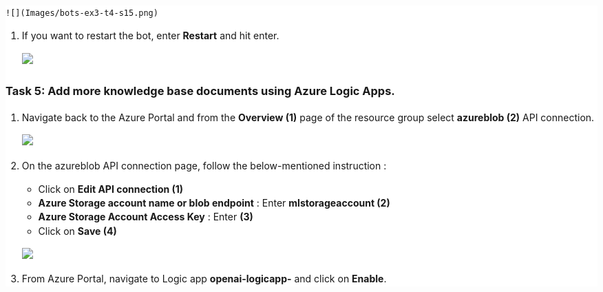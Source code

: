     ![](Images/bots-ex3-t4-s15.png)
    
1. If you want to restart the bot, enter **Restart** and hit enter.

    ![](Images/restart1.png)

### Task 5: Add more knowledge base documents using Azure Logic Apps. 

1. Navigate back to the Azure Portal and from the **Overview (1)** page of the resource group select **azureblob (2)** API connection.

   ![](Images/azureblob.png)
    
1. On the azureblob API connection page, follow the below-mentioned instruction : 

    - Click on **Edit API connection (1)**
    - **Azure Storage account name or blob endpoint** :  Enter **mlstorageaccount<inject key="DeploymentID" enableCopy="false"/> (2)**
    - **Azure Storage Account Access Key** : Enter **<inject key="StorageaccountKey" enableCopy="true"/> (3)**
    - Click on **Save (4)**

    ![](Images/editapiblo.png)

1. From Azure Portal, navigate to Logic app **openai-logicapp-<inject key="DeploymentID" enableCopy="false"/>** and click on **Enable**.
